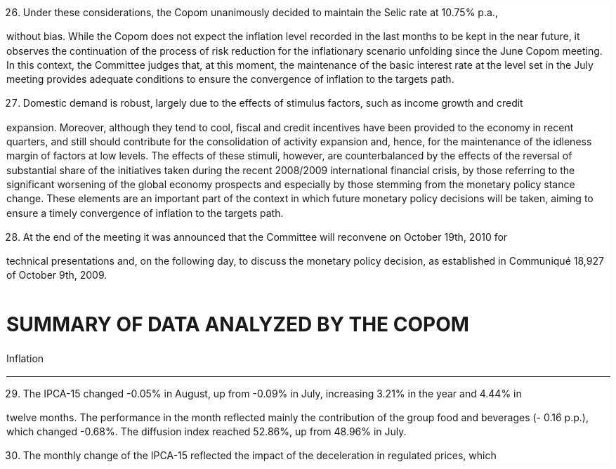 26. Under these considerations, the Copom unanimously decided to maintain the Selic rate at 10.75% p.a.,

without bias. While the Copom does not expect the inflation level recorded in the last months to be kept in the
near future, it observes the continuation of the process of risk reduction for the inflationary scenario unfolding
since the June Copom meeting. In this context, the Committee judges that, at this moment, the maintenance
of the basic interest rate at the level set in the July meeting provides adequate conditions to ensure the
convergence of inflation to the targets path.

27. Domestic demand is robust, largely due to the effects of stimulus factors, such as income growth and credit

expansion. Moreover, although they tend to cool, fiscal and credit incentives have been provided to the
economy in recent quarters, and still should contribute for the consolidation of activity expansion and, hence,
for the maintenance of the idleness margin of factors at low levels. The effects of these stimuli, however, are
counterbalanced by the effects of the reversal of substantial share of the initiatives taken during the recent
2008/2009 international financial crisis, by those referring to the significant worsening of the global economy
prospects and especially by those stemming from the monetary policy stance change. These elements are an
important part of the context in which future monetary policy decisions will be taken, aiming to ensure a timely
convergence of inflation to the targets path.

28. At the end of the meeting it was announced that the Committee will reconvene on October 19th, 2010 for

technical presentations and, on the following day, to discuss the monetary policy decision, as established in
Communiqué 18,927 of October 9th, 2009.

# SUMMARY OF DATA ANALYZED BY THE COPOM
 Inflation


-----

29. The IPCA-15 changed -0.05% in August, up from -0.09% in July, increasing 3.21% in the year and 4.44% in

twelve months. The performance in the month reflected mainly the contribution of the group food and
beverages (- 0.16 p.p.), which changed -0.68%. The diffusion index reached 52.86%, up from 48.96% in July.

30. The monthly change of the IPCA-15 reflected the impact of the deceleration in regulated prices, which
